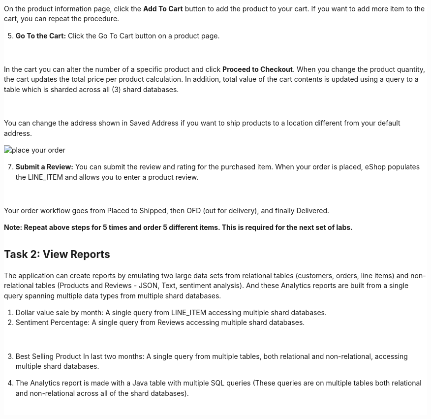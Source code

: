   On the product information page, click the **Add To Cart** button to add the product to your cart. If you want to add more item to the cart, you can repeat the procedure.

5. **Go To the Cart:**  Click the Go To Cart button on a product page.

  ![<go to cart>](./images/cart.png " ")

  In the cart you can alter the number of a specific product and click **Proceed to Checkout**.
  When you change the product quantity, the cart updates the total price per product calculation. In addition, total value of the cart contents is updated using a query to a table which is sharded across all (3) shard databases.

  ![<proceed to checkout>](./images/checkout.png " ")

You can change the address shown in Saved Address if you want to ship products to a location different from your default address.

  ![place your order](./images/bill.png " ")

7. **Submit a Review:** You can submit the review and rating for the purchased item. When your order is placed, eShop populates the LINE_ITEM and allows you to enter a product review.

 ![<enter review>](./images/review.png " ")

  Your order workflow goes from Placed to Shipped, then OFD (out for delivery), and finally Delivered.
 ![<workflow>](./images/workflow.png " ")

 **Note: Repeat above steps for 5 times and order 5 different items. This is required for the next set of labs.**


## Task 2: View Reports

The application can create reports by emulating two large data sets from relational tables (customers, orders, line items) and non-relational tables (Products and Reviews - JSON, Text, sentiment analysis). And these Analytics reports are built from a single query spanning multiple data types from multiple shard databases.

1.	Dollar value sale by month: A single query from LINE_ITEM accessing multiple shard databases.
2.	Sentiment Percentage: A single query from Reviews accessing multiple shard databases.


  ![<sentiment report>](./images/sentiment.png " ")

3.	Best Selling Product In last two months: A single query from multiple tables, both relational and non-relational, accessing multiple shard databases.
  ![<best selling product report>](./images/product.png " ")

4. The Analytics report is made with a Java table with multiple SQL queries (These queries are on multiple tables both relational and non-relational across all of the shard databases).

  ![<analytics report>](./images/analytics.png " ")
